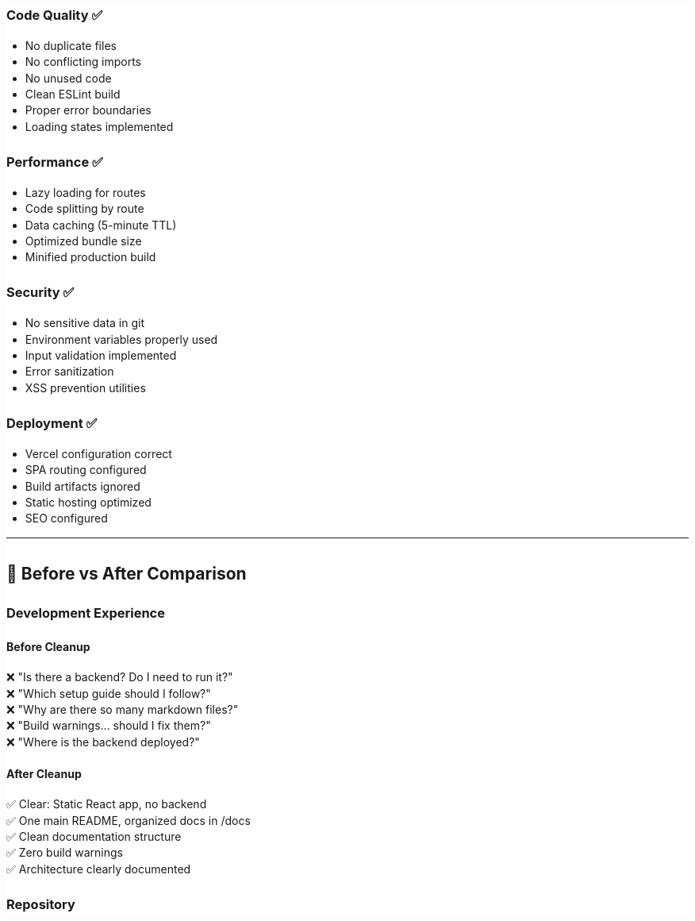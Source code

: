 ### Code Quality ✅
- No duplicate files
- No conflicting imports
- No unused code
- Clean ESLint build
- Proper error boundaries
- Loading states implemented

### Performance ✅
- Lazy loading for routes
- Code splitting by route
- Data caching (5-minute TTL)
- Optimized bundle size
- Minified production build

### Security ✅
- No sensitive data in git
- Environment variables properly used
- Input validation implemented
- Error sanitization
- XSS prevention utilities

### Deployment ✅
- Vercel configuration correct
- SPA routing configured
- Build artifacts ignored
- Static hosting optimized
- SEO configured

---

## 🎯 Before vs After Comparison

### Development Experience

#### Before Cleanup
❌ "Is there a backend? Do I need to run it?"  
❌ "Which setup guide should I follow?"  
❌ "Why are there so many markdown files?"  
❌ "Build warnings... should I fix them?"  
❌ "Where is the backend deployed?"

#### After Cleanup
✅ Clear: Static React app, no backend  
✅ One main README, organized docs in /docs  
✅ Clean documentation structure  
✅ Zero build warnings  
✅ Architecture clearly documented

### Repository
